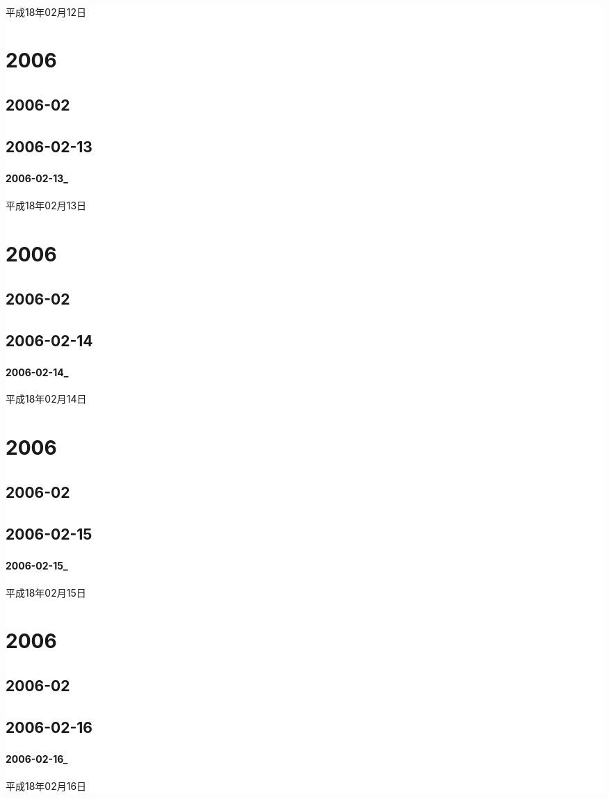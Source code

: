 平成18年02月12日


# 2006

## 2006-02

## 2006-02-13

#### 2006-02-13_

平成18年02月13日


# 2006

## 2006-02

## 2006-02-14

#### 2006-02-14_

平成18年02月14日


# 2006

## 2006-02

## 2006-02-15

#### 2006-02-15_

平成18年02月15日


# 2006

## 2006-02

## 2006-02-16

#### 2006-02-16_

平成18年02月16日
